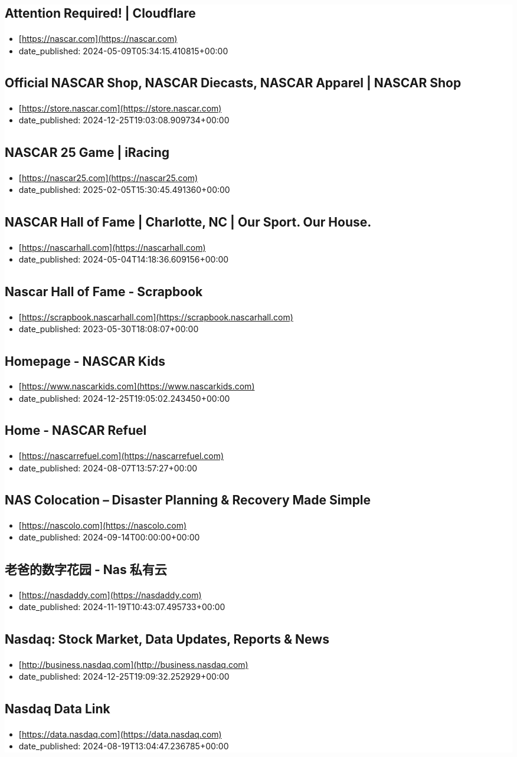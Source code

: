  ## Attention Required! | Cloudflare
 - [https://nascar.com](https://nascar.com)
 - date_published: 2024-05-09T05:34:15.410815+00:00

 ## Official NASCAR Shop, NASCAR Diecasts, NASCAR Apparel | NASCAR Shop
 - [https://store.nascar.com](https://store.nascar.com)
 - date_published: 2024-12-25T19:03:08.909734+00:00

 ## NASCAR 25 Game | iRacing
 - [https://nascar25.com](https://nascar25.com)
 - date_published: 2025-02-05T15:30:45.491360+00:00

 ## NASCAR Hall of Fame | Charlotte, NC | Our Sport. Our House.
 - [https://nascarhall.com](https://nascarhall.com)
 - date_published: 2024-05-04T14:18:36.609156+00:00

 ## Nascar Hall of Fame - Scrapbook
 - [https://scrapbook.nascarhall.com](https://scrapbook.nascarhall.com)
 - date_published: 2023-05-30T18:08:07+00:00

 ## Homepage - NASCAR Kids
 - [https://www.nascarkids.com](https://www.nascarkids.com)
 - date_published: 2024-12-25T19:05:02.243450+00:00

 ## Home - NASCAR Refuel
 - [https://nascarrefuel.com](https://nascarrefuel.com)
 - date_published: 2024-08-07T13:57:27+00:00

 ## NAS Colocation – Disaster Planning & Recovery Made Simple
 - [https://nascolo.com](https://nascolo.com)
 - date_published: 2024-09-14T00:00:00+00:00

 ## 老爸的数字花园 - Nas 私有云
 - [https://nasdaddy.com](https://nasdaddy.com)
 - date_published: 2024-11-19T10:43:07.495733+00:00

 ## Nasdaq: Stock Market, Data Updates, Reports & News
 - [http://business.nasdaq.com](http://business.nasdaq.com)
 - date_published: 2024-12-25T19:09:32.252929+00:00

 ## Nasdaq Data Link
 - [https://data.nasdaq.com](https://data.nasdaq.com)
 - date_published: 2024-08-19T13:04:47.236785+00:00
